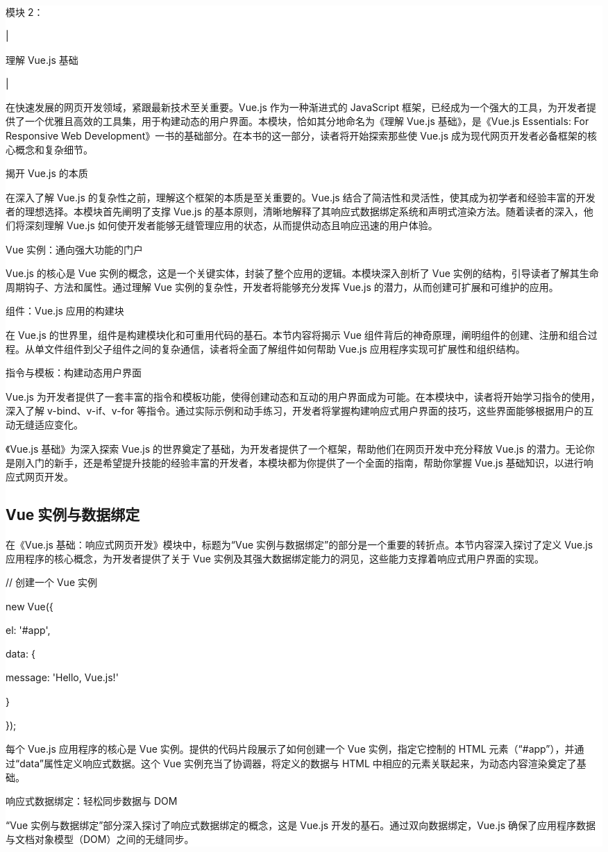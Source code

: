 模块 2：

|

理解 Vue.js 基础

|

在快速发展的网页开发领域，紧跟最新技术至关重要。Vue.js 作为一种渐进式的 JavaScript 框架，已经成为一个强大的工具，为开发者提供了一个优雅且高效的工具集，用于构建动态的用户界面。本模块，恰如其分地命名为《理解 Vue.js 基础》，是《Vue.js Essentials: For Responsive Web Development》一书的基础部分。在本书的这一部分，读者将开始探索那些使 Vue.js 成为现代网页开发者必备框架的核心概念和复杂细节。

揭开 Vue.js 的本质

在深入了解 Vue.js 的复杂性之前，理解这个框架的本质是至关重要的。Vue.js 结合了简洁性和灵活性，使其成为初学者和经验丰富的开发者的理想选择。本模块首先阐明了支撑 Vue.js 的基本原则，清晰地解释了其响应式数据绑定系统和声明式渲染方法。随着读者的深入，他们将深刻理解 Vue.js 如何使开发者能够无缝管理应用的状态，从而提供动态且响应迅速的用户体验。

Vue 实例：通向强大功能的门户

Vue.js 的核心是 Vue 实例的概念，这是一个关键实体，封装了整个应用的逻辑。本模块深入剖析了 Vue 实例的结构，引导读者了解其生命周期钩子、方法和属性。通过理解 Vue 实例的复杂性，开发者将能够充分发挥 Vue.js 的潜力，从而创建可扩展和可维护的应用。

组件：Vue.js 应用的构建块

在 Vue.js 的世界里，组件是构建模块化和可重用代码的基石。本节内容将揭示 Vue 组件背后的神奇原理，阐明组件的创建、注册和组合过程。从单文件组件到父子组件之间的复杂通信，读者将全面了解组件如何帮助 Vue.js 应用程序实现可扩展性和组织结构。

指令与模板：构建动态用户界面

Vue.js 为开发者提供了一套丰富的指令和模板功能，使得创建动态和互动的用户界面成为可能。在本模块中，读者将开始学习指令的使用，深入了解 v-bind、v-if、v-for 等指令。通过实际示例和动手练习，开发者将掌握构建响应式用户界面的技巧，这些界面能够根据用户的互动无缝适应变化。

《Vue.js 基础》为深入探索 Vue.js 的世界奠定了基础，为开发者提供了一个框架，帮助他们在网页开发中充分释放 Vue.js 的潜力。无论你是刚入门的新手，还是希望提升技能的经验丰富的开发者，本模块都为你提供了一个全面的指南，帮助你掌握 Vue.js 基础知识，以进行响应式网页开发。

## Vue 实例与数据绑定

在《Vue.js 基础：响应式网页开发》模块中，标题为“Vue 实例与数据绑定”的部分是一个重要的转折点。本节内容深入探讨了定义 Vue.js 应用程序的核心概念，为开发者提供了关于 Vue 实例及其强大数据绑定能力的洞见，这些能力支撑着响应式用户界面的实现。

// 创建一个 Vue 实例

new Vue({

el: '#app',

data: {

message: 'Hello, Vue.js!'

}

});

每个 Vue.js 应用程序的核心是 Vue 实例。提供的代码片段展示了如何创建一个 Vue 实例，指定它控制的 HTML 元素（“#app”），并通过“data”属性定义响应式数据。这个 Vue 实例充当了协调器，将定义的数据与 HTML 中相应的元素关联起来，为动态内容渲染奠定了基础。

响应式数据绑定：轻松同步数据与 DOM

“Vue 实例与数据绑定”部分深入探讨了响应式数据绑定的概念，这是 Vue.js 开发的基石。通过双向数据绑定，Vue.js 确保了应用程序数据与文档对象模型（DOM）之间的无缝同步。
